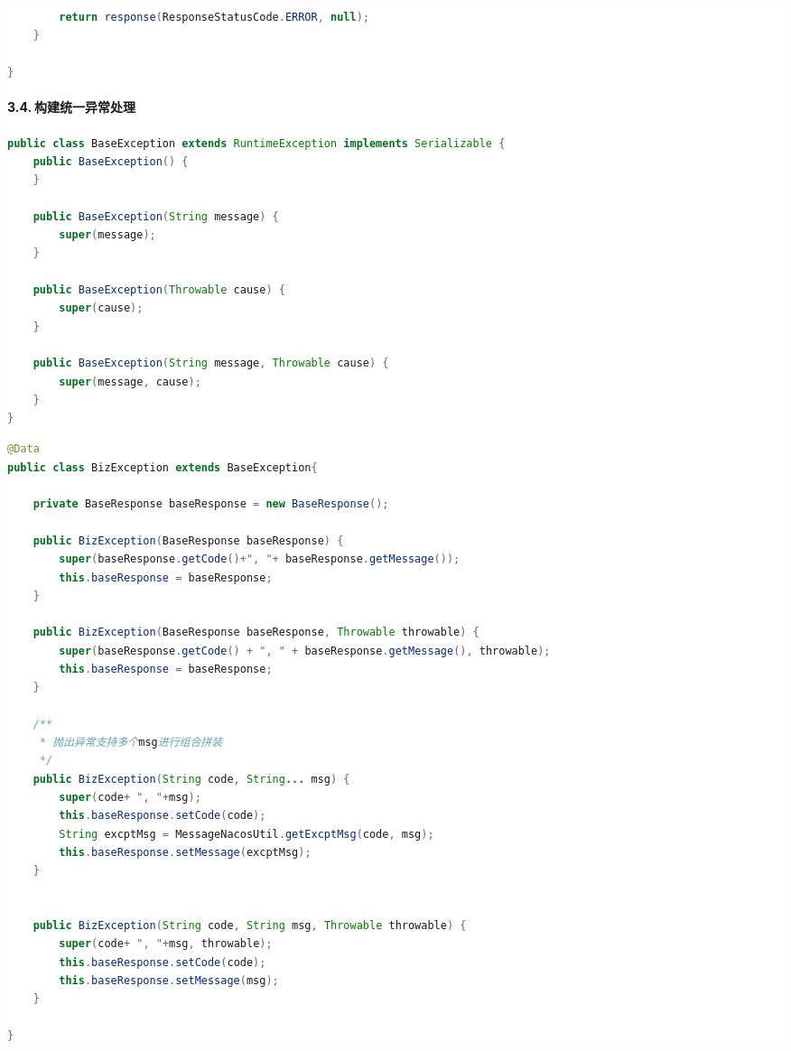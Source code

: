```java
        return response(ResponseStatusCode.ERROR, null);
    }

}

```


#### 3.4. 构建统一异常处理


```java
public class BaseException extends RuntimeException implements Serializable {
    public BaseException() {
    }

    public BaseException(String message) {
        super(message);
    }

    public BaseException(Throwable cause) {
        super(cause);
    }

    public BaseException(String message, Throwable cause) {
        super(message, cause);
    }
}

```


```java
@Data
public class BizException extends BaseException{

    private BaseResponse baseResponse = new BaseResponse();

    public BizException(BaseResponse baseResponse) {
        super(baseResponse.getCode()+", "+ baseResponse.getMessage());
        this.baseResponse = baseResponse;
    }

    public BizException(BaseResponse baseResponse, Throwable throwable) {
        super(baseResponse.getCode() + ", " + baseResponse.getMessage(), throwable);
        this.baseResponse = baseResponse;
    }

    /**
     * 抛出异常支持多个msg进行组合拼装
     */
    public BizException(String code, String... msg) {
        super(code+ ", "+msg);
        this.baseResponse.setCode(code);
        String excptMsg = MessageNacosUtil.getExcptMsg(code, msg);
        this.baseResponse.setMessage(excptMsg);
    }


    public BizException(String code, String msg, Throwable throwable) {
        super(code+ ", "+msg, throwable);
        this.baseResponse.setCode(code);
        this.baseResponse.setMessage(msg);
    }

}
```